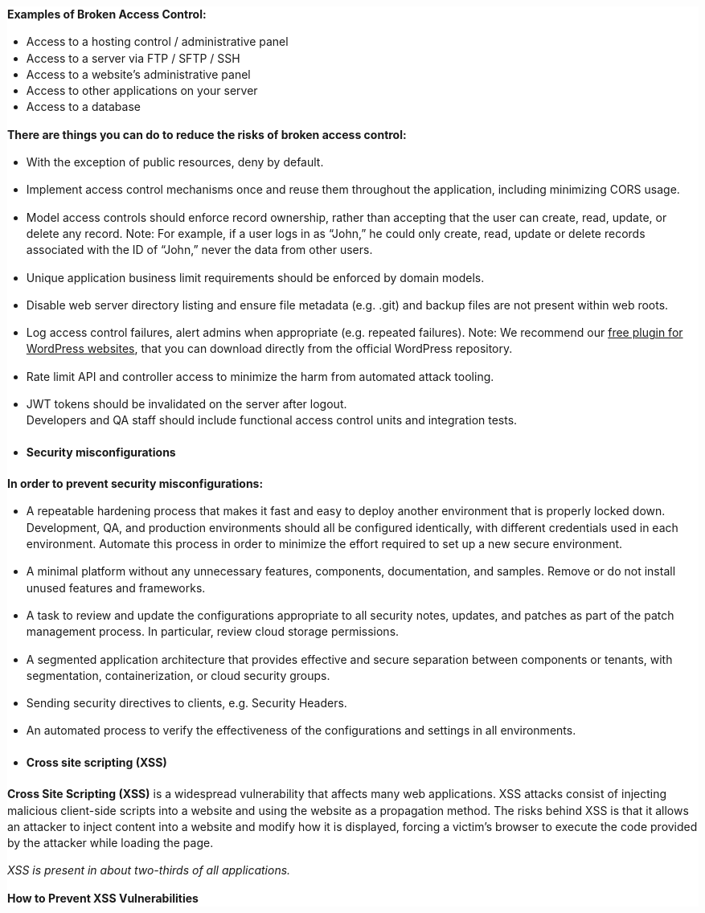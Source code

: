 **Examples of Broken Access Control:**
- Access to a hosting control / administrative panel
- Access to a server via FTP / SFTP / SSH
- Access to a website’s administrative panel
- Access to other applications on your server
- Access to a database

**There are things you can do to reduce the risks of broken access control:**
- With the exception of public resources, deny by default.
- Implement access control mechanisms once and reuse them throughout the application, including minimizing CORS usage.
- Model access controls should enforce record ownership, rather than accepting that the user can create, read, update, or delete any record. Note: For example, if a user logs in as “John,” he could only create, read, update or delete records associated with the ID of “John,” never the data from other users.
- Unique application business limit requirements should be enforced by domain models.
- Disable web server directory listing and ensure file metadata (e.g. .git) and backup files are not present within web roots.
- Log access control failures, alert admins when appropriate (e.g. repeated failures). Note: We recommend our [free plugin for WordPress websites](https://br.wordpress.org/plugins/sucuri-scanner/), that you can download directly from the official WordPress repository.
- Rate limit API and controller access to minimize the harm from automated attack tooling.
- JWT tokens should be invalidated on the server after logout.  
    Developers and QA staff should include functional access control units and integration tests.

- #### Security misconfigurations

**In order to prevent security misconfigurations:**

- A repeatable hardening process that makes it fast and easy to deploy another environment that is properly locked down. Development, QA, and production environments should all be configured identically, with different credentials used in each environment. Automate this process in order to minimize the effort required to set up a new secure environment.
- A minimal platform without any unnecessary features, components, documentation, and samples. Remove or do not install unused features and frameworks.
- A task to review and update the configurations appropriate to all security notes, updates, and patches as part of the patch management process. In particular, review cloud storage permissions.
- A segmented application architecture that provides effective and secure separation between components or tenants, with segmentation, containerization, or cloud security groups.
- Sending security directives to clients, e.g. Security Headers.
- An automated process to verify the effectiveness of the configurations and settings in all environments.

- #### Cross site scripting (XSS)
**Cross Site Scripting (XSS)** is a widespread vulnerability that affects many web applications. XSS attacks consist of injecting malicious client-side scripts into a website and using the website as a propagation method.
The risks behind XSS is that it allows an attacker to inject content into a website and modify how it is displayed, forcing a victim’s browser to execute the code provided by the attacker while loading the page.

*XSS is present in about two-thirds of all applications.*

**How to Prevent XSS Vulnerabilities**
